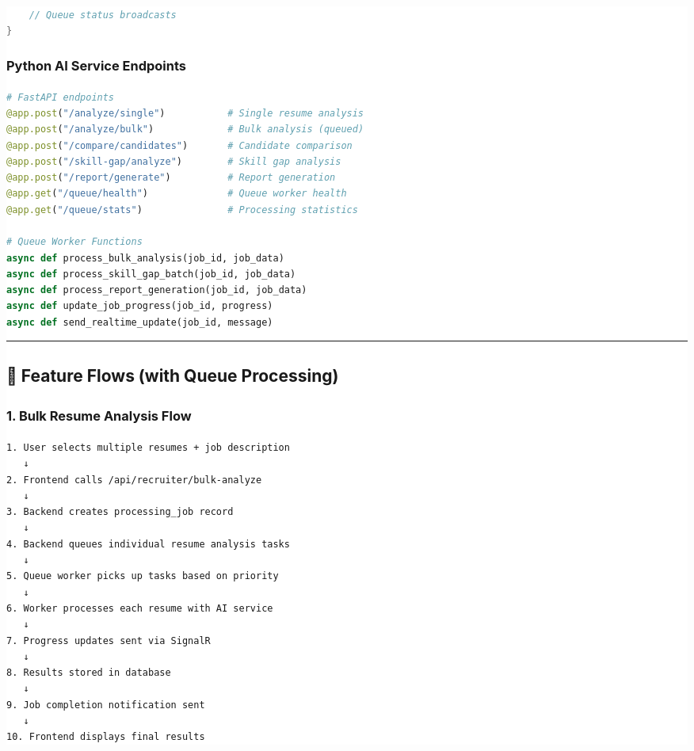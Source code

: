 ```csharp
    // Queue status broadcasts
}
```

### **Python AI Service Endpoints**

```python
# FastAPI endpoints
@app.post("/analyze/single")           # Single resume analysis
@app.post("/analyze/bulk")             # Bulk analysis (queued)
@app.post("/compare/candidates")       # Candidate comparison
@app.post("/skill-gap/analyze")        # Skill gap analysis
@app.post("/report/generate")          # Report generation
@app.get("/queue/health")              # Queue worker health
@app.get("/queue/stats")               # Processing statistics

# Queue Worker Functions
async def process_bulk_analysis(job_id, job_data)
async def process_skill_gap_batch(job_id, job_data)
async def process_report_generation(job_id, job_data)
async def update_job_progress(job_id, progress)
async def send_realtime_update(job_id, message)
```

---

## 🔄 **Feature Flows (with Queue Processing)**

### **1. Bulk Resume Analysis Flow**

```
1. User selects multiple resumes + job description
   ↓
2. Frontend calls /api/recruiter/bulk-analyze
   ↓
3. Backend creates processing_job record
   ↓
4. Backend queues individual resume analysis tasks
   ↓
5. Queue worker picks up tasks based on priority
   ↓
6. Worker processes each resume with AI service
   ↓
7. Progress updates sent via SignalR
   ↓
8. Results stored in database
   ↓
9. Job completion notification sent
   ↓
10. Frontend displays final results
```

